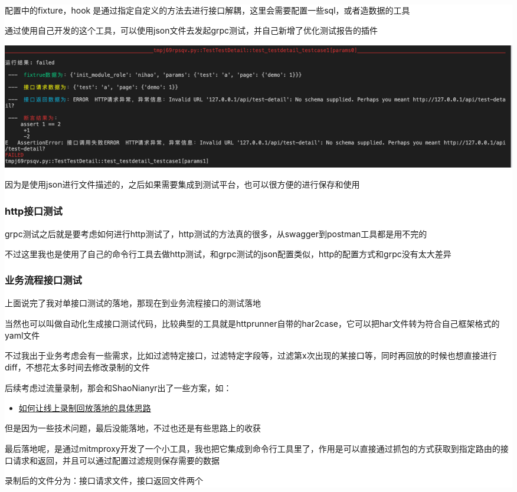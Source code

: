 配置中的fixture，hook 是通过指定自定义的方法去进行接口解耦，这里会需要配置一些sql，或者造数据的工具

通过使用自己开发的这个工具，可以使用json文件去发起grpc测试，并自己新增了优化测试报告的插件

![images](./images/06.png)

因为是使用json进行文件描述的，之后如果需要集成到测试平台，也可以很方便的进行保存和使用

### http接口测试

grpc测试之后就是要考虑如何进行http测试了，http测试的方法真的很多，从swagger到postman工具都是用不完的

不过这里我也是使用了自己的命令行工具去做http测试，和grpc测试的json配置类似，http的配置方式和grpc没有太大差异

### 业务流程接口测试

上面说完了我对单接口测试的落地，那现在到业务流程接口的测试落地

当然也可以叫做自动化生成接口测试代码，比较典型的工具就是httprunner自带的har2case，它可以把har文件转为符合自己框架格式的yaml文件

不过我出于业务考虑会有一些需求，比如过滤特定接口，过滤特定字段等，过滤第x次出现的某接口等，同时再回放的时候也想直接进行diff，不想花太多时间去修改录制的文件

后续考虑过流量录制，那会和ShaoNianyr出了一些方案，如：
- [如何让线上录制回放落地的具体思路](https://testerhome.com/topics/25693)

但是因为一些技术问题，最后没能落地，不过也还是有些思路上的收获

最后落地呢，是通过mitmproxy开发了一个小工具，我也把它集成到命令行工具里了，作用是可以直接通过抓包的方式获取到指定路由的接口请求和返回，并且可以通过配置过滤规则保存需要的数据

录制后的文件分为：接口请求文件，接口返回文件两个
